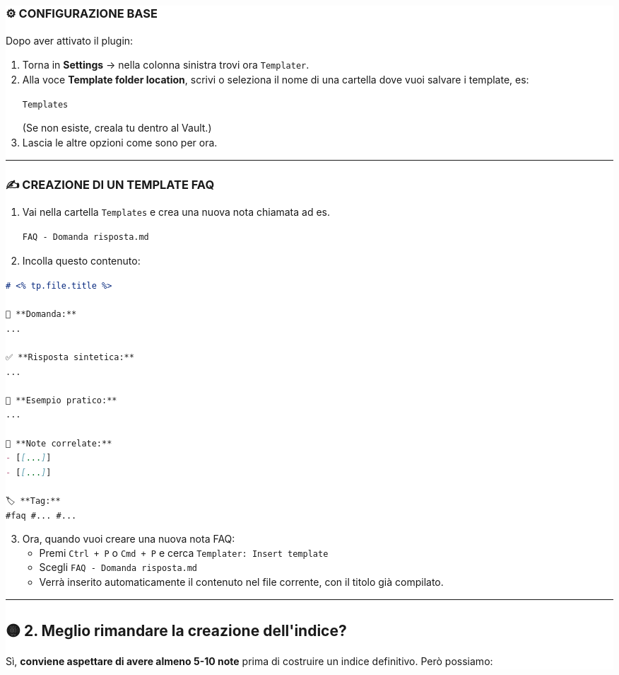 
### ⚙️ CONFIGURAZIONE BASE

Dopo aver attivato il plugin:

1. Torna in **Settings** → nella colonna sinistra trovi ora `Templater`.
2. Alla voce **Template folder location**, scrivi o seleziona il nome di una cartella dove vuoi salvare i template, es:
   ```
   Templates
   ```
   (Se non esiste, creala tu dentro al Vault.)
3. Lascia le altre opzioni come sono per ora.

---

### ✍️ CREAZIONE DI UN TEMPLATE FAQ

1. Vai nella cartella `Templates` e crea una nuova nota chiamata ad es.  
   ```
   FAQ - Domanda risposta.md
   ```

2. Incolla questo contenuto:

```markdown
# <% tp.file.title %>

🔹 **Domanda:**  
...

✅ **Risposta sintetica:**  
...

📘 **Esempio pratico:**  
...

🔁 **Note correlate:**  
- [[...]]
- [[...]]

🏷️ **Tag:**  
#faq #... #...
```

3. Ora, quando vuoi creare una nuova nota FAQ:
   - Premi `Ctrl + P` o `Cmd + P` e cerca `Templater: Insert template`
   - Scegli `FAQ - Domanda risposta.md`
   - Verrà inserito automaticamente il contenuto nel file corrente, con il titolo già compilato.

---

## 🟡 2. Meglio rimandare la creazione dell'indice?

Sì, **conviene aspettare di avere almeno 5-10 note** prima di costruire un indice definitivo. Però possiamo:
